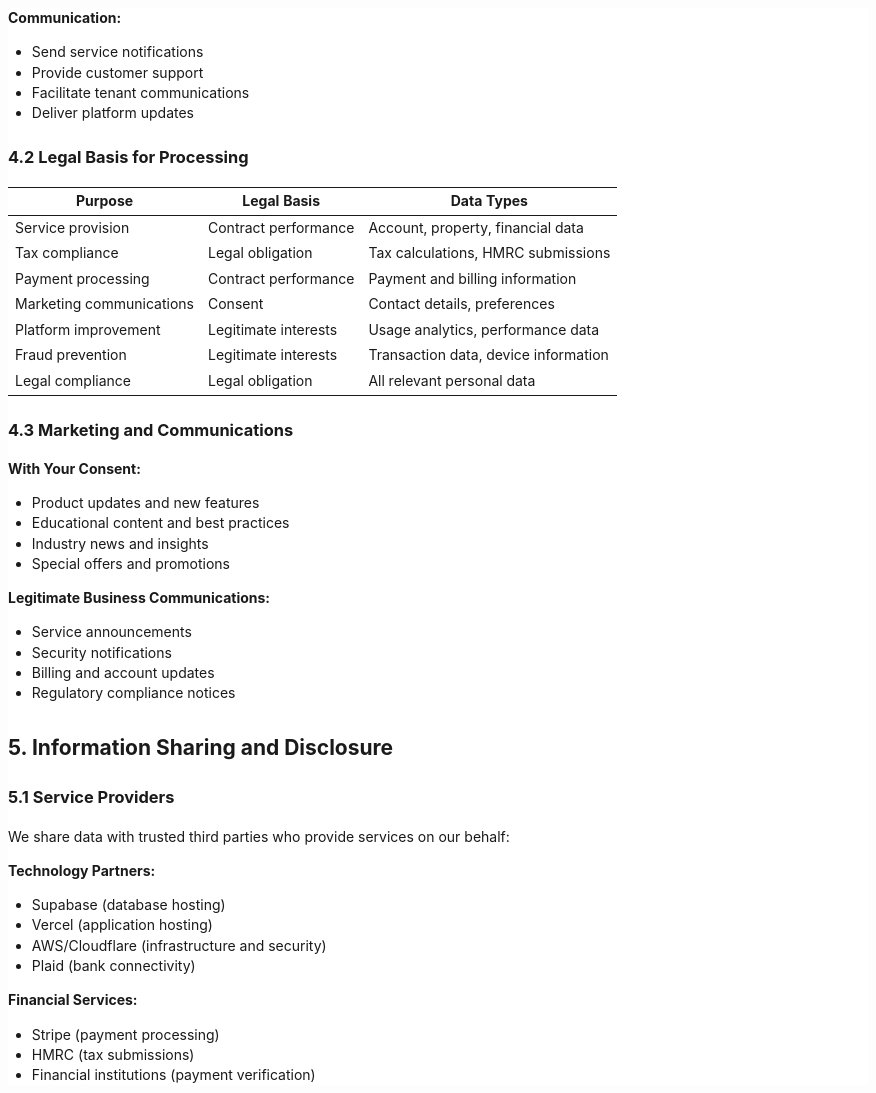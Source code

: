 **Communication:**
- Send service notifications
- Provide customer support
- Facilitate tenant communications
- Deliver platform updates

### 4.2 Legal Basis for Processing

| Purpose | Legal Basis | Data Types |
|---------|-------------|------------|
| Service provision | Contract performance | Account, property, financial data |
| Tax compliance | Legal obligation | Tax calculations, HMRC submissions |
| Payment processing | Contract performance | Payment and billing information |
| Marketing communications | Consent | Contact details, preferences |
| Platform improvement | Legitimate interests | Usage analytics, performance data |
| Fraud prevention | Legitimate interests | Transaction data, device information |
| Legal compliance | Legal obligation | All relevant personal data |

### 4.3 Marketing and Communications

**With Your Consent:**
- Product updates and new features
- Educational content and best practices
- Industry news and insights
- Special offers and promotions

**Legitimate Business Communications:**
- Service announcements
- Security notifications
- Billing and account updates
- Regulatory compliance notices

## 5. Information Sharing and Disclosure

### 5.1 Service Providers

We share data with trusted third parties who provide services on our behalf:

**Technology Partners:**
- Supabase (database hosting)
- Vercel (application hosting)
- AWS/Cloudflare (infrastructure and security)
- Plaid (bank connectivity)

**Financial Services:**
- Stripe (payment processing)
- HMRC (tax submissions)
- Financial institutions (payment verification)
